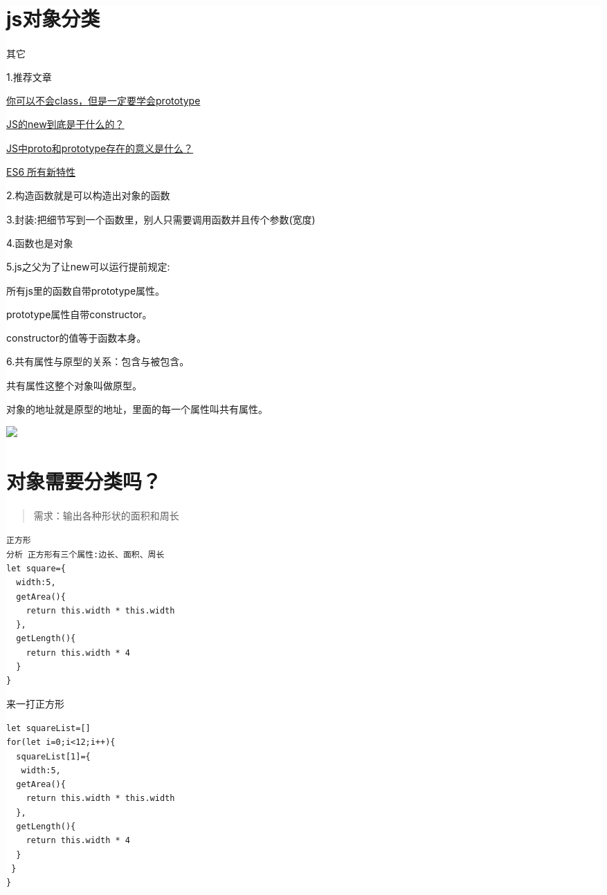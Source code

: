 # js对象分类

其它

1.推荐文章

  [你可以不会class，但是一定要学会prototype](https://zhuanlan.zhihu.com/p/35279244)

  [JS的new到底是干什么的？](https://zhuanlan.zhihu.com/p/23987456)

  [JS中proto和prototype存在的意义是什么？](https://www.zhihu.com/question/56770432/answer/315342130)

  [ES6 所有新特性](https://fangyinghang.com/es-6-tutorials/)

2.构造函数就是可以构造出对象的函数

3.封装:把细节写到一个函数里，别人只需要调用函数并且传个参数(宽度)

4.函数也是对象

5.js之父为了让new可以运行提前规定:

  所有js里的函数自带prototype属性。

  prototype属性自带constructor。

  constructor的值等于函数本身。

6.共有属性与原型的关系：包含与被包含。

  共有属性这整个对象叫做原型。

  对象的地址就是原型的地址，里面的每一个属性叫共有属性。

![](https://pic2.zhimg.com/v2-1ac81d4d79a15302e1a90276f92431cd_b.jpg)


# 对象需要分类吗？

> 需求：输出各种形状的面积和周长

```
正方形
分析 正方形有三个属性:边长、面积、周长
let square={
  width:5,
  getArea(){
    return this.width * this.width
  },
  getLength(){
    return this.width * 4
  }
}
```

来一打正方形

```
let squareList=[]
for(let i=0;i<12;i++){
  squareList[1]={
   width:5, 
  getArea(){
    return this.width * this.width
  },
  getLength(){
    return this.width * 4
  }
 }
}
```